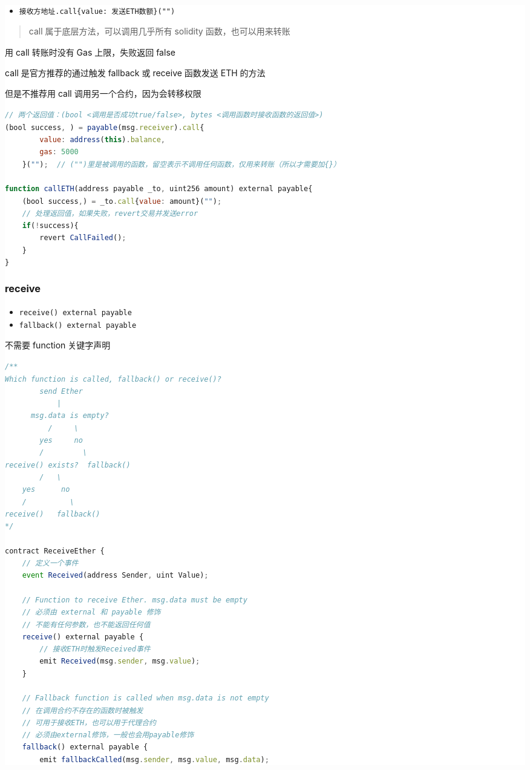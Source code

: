 - `接收方地址.call{value: 发送ETH数额}("")`

> call 属于底层方法，可以调用几乎所有 solidity 函数，也可以用来转账

用 call 转账时没有 Gas 上限，失败返回 false

call 是官方推荐的通过触发 fallback 或 receive 函数发送 ETH 的方法

但是不推荐用 call 调用另一个合约，因为会转移权限

```js
// 两个返回值：(bool <调用是否成功true/false>, bytes <调用函数时接收函数的返回值>)
(bool success, ) = payable(msg.receiver).call{
        value: address(this).balance,
        gas: 5000
    }("");  // ("")里是被调用的函数，留空表示不调用任何函数，仅用来转账（所以才需要加{}）

function callETH(address payable _to, uint256 amount) external payable{
    (bool success,) = _to.call{value: amount}("");
    // 处理返回值，如果失败，revert交易并发送error
    if(!success){
        revert CallFailed();
    }
}
```

### receive

- `receive() external payable`
- `fallback() external payable`

不需要 function 关键字声明

```js
/**
Which function is called, fallback() or receive()?
        send Ether
            |
      msg.data is empty?
          /     \
        yes     no
        /         \
receive() exists?  fallback()
        /   \
    yes      no
    /          \
receive()   fallback()
*/

contract ReceiveEther {
    // 定义一个事件
    event Received(address Sender, uint Value);

    // Function to receive Ether. msg.data must be empty
    // 必须由 external 和 payable 修饰
    // 不能有任何参数，也不能返回任何值
    receive() external payable {
        // 接收ETH时触发Received事件
        emit Received(msg.sender, msg.value);
    }

    // Fallback function is called when msg.data is not empty
    // 在调用合约不存在的函数时被触发
    // 可用于接收ETH，也可以用于代理合约
    // 必须由external修饰，一般也会用payable修饰
    fallback() external payable {
        emit fallbackCalled(msg.sender, msg.value, msg.data);
```